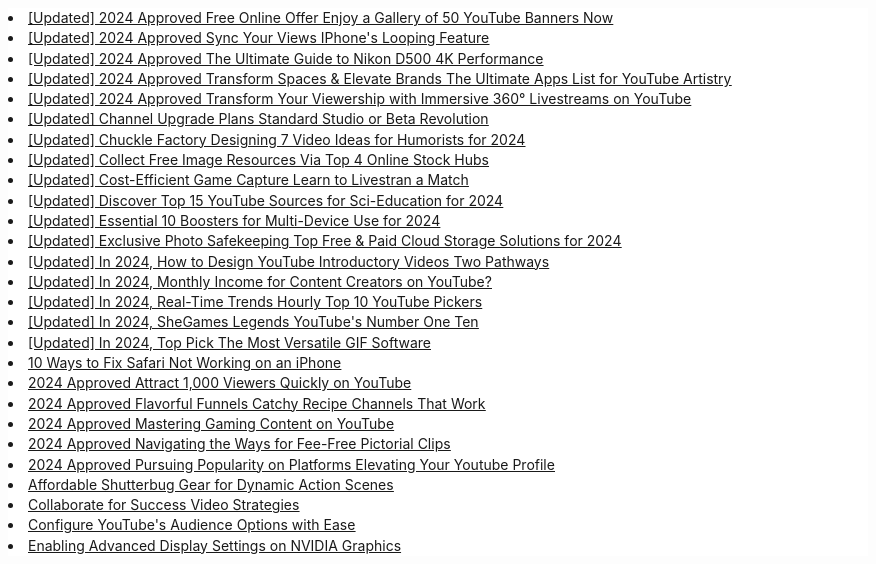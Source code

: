 <li><a href="https://youtube-zero.techidaily.com/ed-2024-approved-free-online-offer-enjoy-a-gallery-of-50-youtube-banners-now/"><u>[Updated] 2024 Approved Free Online Offer Enjoy a Gallery of 50 YouTube Banners Now</u></a></li>
<li><a href="https://youtube-zero.techidaily.com/ed-2024-approved-sync-your-views-iphones-looping-feature/"><u>[Updated] 2024 Approved Sync Your Views IPhone's Looping Feature</u></a></li>
<li><a href="https://fox-helps.techidaily.com/updated-2024-approved-the-ultimate-guide-to-nikon-d500-4k-performance/"><u>[Updated] 2024 Approved The Ultimate Guide to Nikon D500 4K Performance</u></a></li>
<li><a href="https://youtube-zero.techidaily.com/ed-2024-approved-transform-spaces-and-elevate-brands-the-ultimate-apps-list-for-youtube-artistry/"><u>[Updated] 2024 Approved Transform Spaces & Elevate Brands The Ultimate Apps List for YouTube Artistry</u></a></li>
<li><a href="https://youtube-zero.techidaily.com/ed-2024-approved-transform-your-viewership-with-immersive-360-livestreams-on-youtube/"><u>[Updated] 2024 Approved Transform Your Viewership with Immersive 360° Livestreams on YouTube</u></a></li>
<li><a href="https://youtube-zero.techidaily.com/ed-channel-upgrade-plans-standard-studio-or-beta-revolution/"><u>[Updated] Channel Upgrade Plans Standard Studio or Beta Revolution</u></a></li>
<li><a href="https://youtube-zero.techidaily.com/ed-chuckle-factory-designing-7-video-ideas-for-humorists-for-2024/"><u>[Updated] Chuckle Factory Designing 7 Video Ideas for Humorists for 2024</u></a></li>
<li><a href="https://youtube-zero.techidaily.com/ed-collect-free-image-resources-via-top-4-online-stock-hubs/"><u>[Updated] Collect Free Image Resources Via Top 4 Online Stock Hubs</u></a></li>
<li><a href="https://extra-information.techidaily.com/updated-cost-efficient-game-capture-learn-to-livestran-a-match/"><u>[Updated] Cost-Efficient Game Capture Learn to Livestran a Match</u></a></li>
<li><a href="https://facebook-record-videos.techidaily.com/updated-discover-top-15-youtube-sources-for-sci-education-for-2024/"><u>[Updated] Discover Top 15 YouTube Sources for Sci-Education for 2024</u></a></li>
<li><a href="https://youtube-zero.techidaily.com/ed-essential-10-boosters-for-multi-device-use-for-2024/"><u>[Updated] Essential 10 Boosters for Multi-Device Use for 2024</u></a></li>
<li><a href="https://article-tips.techidaily.com/updated-exclusive-photo-safekeeping-top-free-and-paid-cloud-storage-solutions-for-2024/"><u>[Updated] Exclusive Photo Safekeeping Top Free & Paid Cloud Storage Solutions for 2024</u></a></li>
<li><a href="https://youtube-zero.techidaily.com/ed-in-2024-how-to-design-youtube-introductory-videos-two-pathways/"><u>[Updated] In 2024, How to Design YouTube Introductory Videos Two Pathways</u></a></li>
<li><a href="https://youtube-zero.techidaily.com/ed-in-2024-monthly-income-for-content-creators-on-youtube/"><u>[Updated] In 2024, Monthly Income for Content Creators on YouTube?</u></a></li>
<li><a href="https://youtube-zero.techidaily.com/ed-in-2024-real-time-trends-hourly-top-10-youtube-pickers/"><u>[Updated] In 2024, Real-Time Trends Hourly Top 10 YouTube Pickers</u></a></li>
<li><a href="https://youtube-zero.techidaily.com/ed-in-2024-shegames-legends-youtubes-number-one-ten/"><u>[Updated] In 2024, SheGames Legends YouTube's Number One Ten</u></a></li>
<li><a href="https://youtube-zero.techidaily.com/ed-in-2024-top-pick-the-most-versatile-gif-software/"><u>[Updated] In 2024, Top Pick The Most Versatile GIF Software</u></a></li>
<li><a href="https://fox-that.techidaily.com/10-ways-to-fix-safari-not-working-on-an-iphone/"><u>10 Ways to Fix Safari Not Working on an iPhone</u></a></li>
<li><a href="https://youtube-zero.techidaily.com/approved-attract-1000-viewers-quickly-on-youtube/"><u>2024 Approved Attract 1,000 Viewers Quickly on YouTube</u></a></li>
<li><a href="https://youtube-zero.techidaily.com/approved-flavorful-funnels-catchy-recipe-channels-that-work/"><u>2024 Approved Flavorful Funnels Catchy Recipe Channels That Work</u></a></li>
<li><a href="https://youtube-zero.techidaily.com/approved-mastering-gaming-content-on-youtube/"><u>2024 Approved Mastering Gaming Content on YouTube</u></a></li>
<li><a href="https://extra-skills.techidaily.com/2024-approved-navigating-the-ways-for-fee-free-pictorial-clips/"><u>2024 Approved Navigating the Ways for Fee-Free Pictorial Clips</u></a></li>
<li><a href="https://youtube-zero.techidaily.com/approved-pursuing-popularity-on-platforms-elevating-your-youtube-profile/"><u>2024 Approved Pursuing Popularity on Platforms Elevating Your Youtube Profile</u></a></li>
<li><a href="https://extra-information.techidaily.com/affordable-shutterbug-gear-for-dynamic-action-scenes/"><u>Affordable Shutterbug Gear for Dynamic Action Scenes</u></a></li>
<li><a href="https://youtube-video-recordings.techidaily.com/collaborate-for-success-video-strategies/"><u>Collaborate for Success Video Strategies</u></a></li>
<li><a href="https://youtube-zero.techidaily.com/gure-youtubes-audience-options-with-ease/"><u>Configure YouTube's Audience Options with Ease</u></a></li>
<li><a href="https://graphic-issues.techidaily.com/enabling-advanced-display-settings-on-nvidia-graphics/"><u>Enabling Advanced Display Settings on NVIDIA Graphics</u></a></li>
